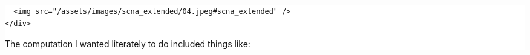       <img src="/assets/images/scna_extended/04.jpeg#scna_extended" />
    </div>
  </div>

  <div class="container">
    <p>
      The computation I wanted literately to do included things like:
    </p>
    <div class="row">
      <div class="left image">